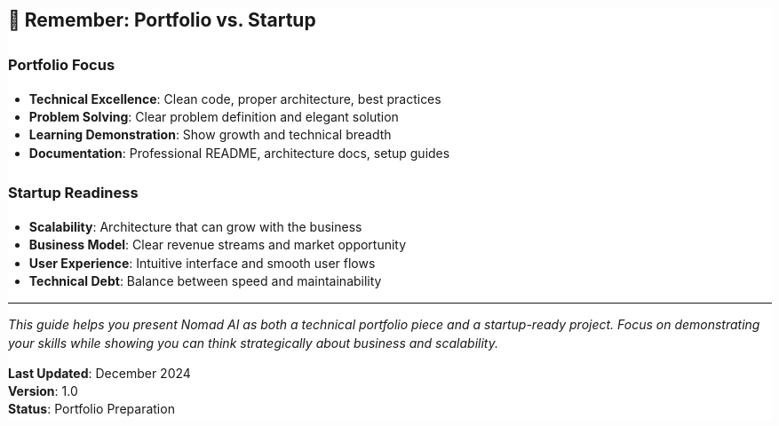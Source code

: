 
## 🎯 **Remember: Portfolio vs. Startup**

### **Portfolio Focus**
- **Technical Excellence**: Clean code, proper architecture, best practices
- **Problem Solving**: Clear problem definition and elegant solution
- **Learning Demonstration**: Show growth and technical breadth
- **Documentation**: Professional README, architecture docs, setup guides

### **Startup Readiness**
- **Scalability**: Architecture that can grow with the business
- **Business Model**: Clear revenue streams and market opportunity
- **User Experience**: Intuitive interface and smooth user flows
- **Technical Debt**: Balance between speed and maintainability

---

*This guide helps you present Nomad AI as both a technical portfolio piece and a startup-ready project. Focus on demonstrating your skills while showing you can think strategically about business and scalability.*

**Last Updated**: December 2024  
**Version**: 1.0  
**Status**: Portfolio Preparation
